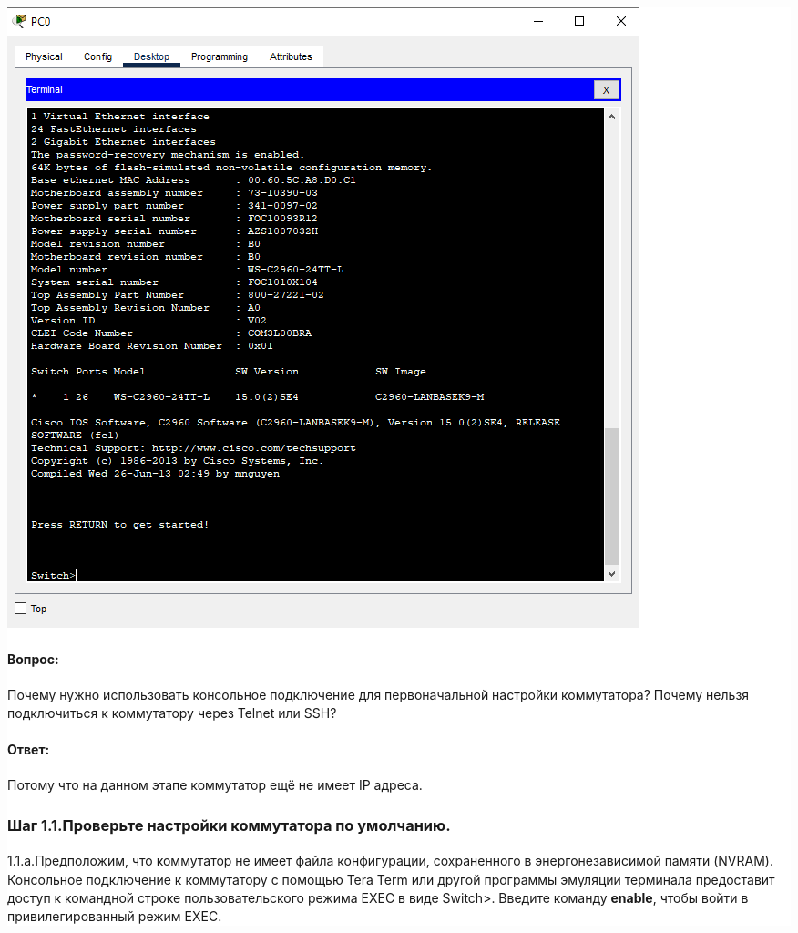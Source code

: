 ![Терминал](https://github.com/oreshinog/OTUS/blob/main/Labs/Lab01/Img/img2.png)

#### Вопрос:
Почему нужно использовать консольное подключение для первоначальной настройки коммутатора? Почему нельзя подключиться к коммутатору через Telnet или SSH?
#### Ответ: 
Потому что на данном этапе коммутатор ещё не имеет IP адреса.

### Шаг 1.1.Проверьте настройки коммутатора по умолчанию.
1.1.a.Предположим, что коммутатор не имеет файла конфигурации, сохраненного в энергонезависимой памяти (NVRAM). Консольное подключение к коммутатору с помощью Tera Term или другой программы эмуляции терминала предоставит доступ к командной строке пользовательского режима EXEC в виде Switch>. Введите команду **enable**, чтобы войти в привилегированный режим EXEC.